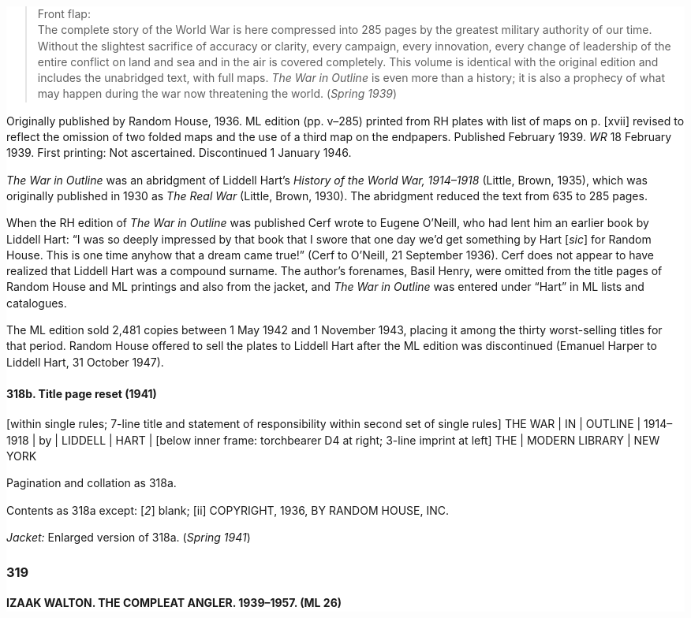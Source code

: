 > Front flap:<br>
> The complete story of the World War is here compressed into 285 pages
> by the greatest military authority of our time. Without the slightest
> sacrifice of accuracy or clarity, every campaign, every innovation,
> every change of leadership of the entire conflict on land and sea and
> in the air is covered completely. This volume is identical with the
> original edition and includes the unabridged text, with full maps.
> *The War in Outline* is even more than a history; it is also a
> prophecy of what may happen during the war now threatening the world.
> (*Spring 1939*)

Originally published by Random House, 1936. ML edition (pp. v–285)
printed from RH plates with list of maps on p. \[xvii\] revised to
reflect the omission of two folded maps and the use of a third map on
the endpapers. Published February 1939. *WR* 18 February 1939. First
printing: Not ascertained. Discontinued 1 January 1946.

*The War in Outline* was an abridgment of Liddell Hart’s *History of the
World War, 1914–1918* (Little, Brown, 1935), which was originally
published in 1930 as *The Real War* (Little, Brown, 1930). The
abridgment reduced the text from 635 to 285 pages.

When the RH edition of *The War in Outline* was published Cerf wrote to
Eugene O’Neill, who had lent him an earlier book by Liddell Hart: “I was
so deeply impressed by that book that I swore that one day we’d get
something by Hart \[*sic*\] for Random House. This is one time anyhow
that a dream came true!” (Cerf to O’Neill, 21 September 1936). Cerf does
not appear to have realized that Liddell Hart was a compound surname.
The author’s forenames, Basil Henry, were omitted from the title pages
of Random House and ML printings and also from the jacket, and *The War
in Outline* was entered under “Hart” in ML lists and catalogues.

The ML edition sold 2,481 copies between 1 May 1942 and 1 November 1943,
placing it among the thirty worst-selling titles for that period. Random
House offered to sell the plates to Liddell Hart after the ML edition
was discontinued (Emanuel Harper to Liddell Hart, 31 October 1947).

#### 318b. Title page reset (1941)

\[within single rules; 7-line title and statement of responsibility
within second set of single rules\] THE WAR | IN | OUTLINE | 1914–1918 |
by | LIDDELL | HART | \[below inner frame: torchbearer D4 at right;
3-line imprint at left\] THE | MODERN LIBRARY | NEW YORK

Pagination and collation as 318a.

Contents as 318a except: \[*2*\] blank; \[ii\] COPYRIGHT, 1936, BY
RANDOM HOUSE, INC.

*Jacket:* Enlarged version of 318a. (*Spring 1941*)

### 319

**IZAAK WALTON. THE COMPLEAT ANGLER. 1939–1957. (ML 26)**
